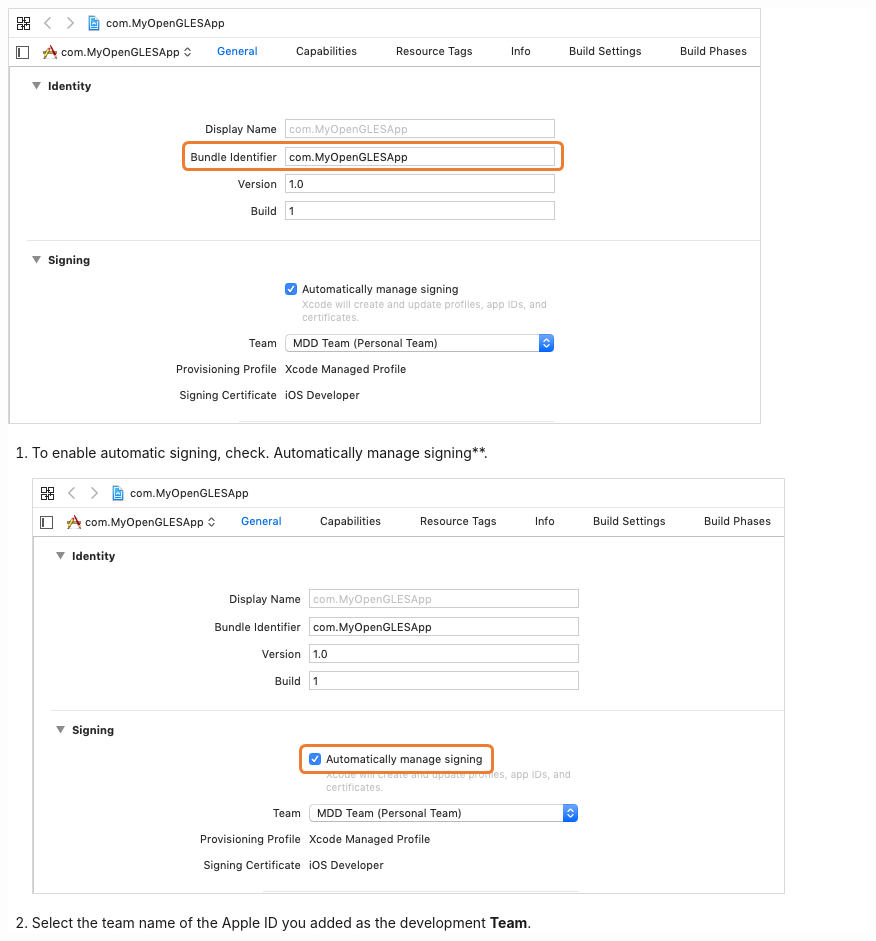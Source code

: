    ![Xcode bundle identifier](../cross-platform/media/cppmdd-opengles-iosxcodeid.png "Xcode bundle identifier")

1. To enable automatic signing, check. Automatically manage signing**.

   ![Xcode automatic signing](../cross-platform/media/cppmdd-opengles-iosxcodesign.png "Xcode automatic signing")

1. Select the team name of the Apple ID you added as the development **Team**.
